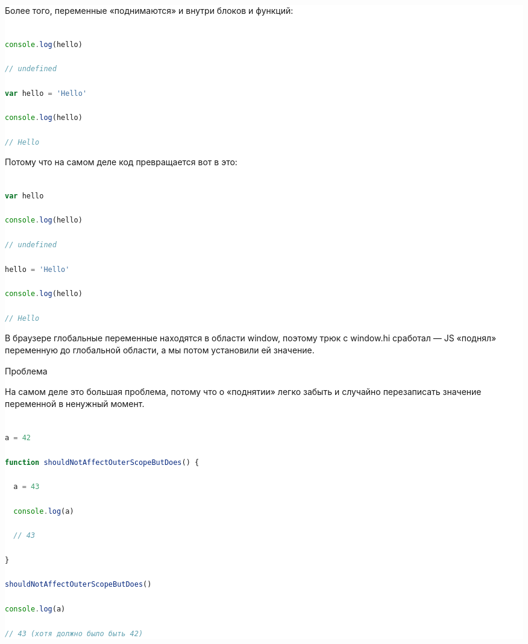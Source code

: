 Более того, переменные «поднимаются» и внутри блоков и функций:

```js

console.log(hello)

// undefined

var hello = 'Hello'

console.log(hello)

// Hello

```

Потому что на самом деле код превращается вот в это:

```js

var hello

console.log(hello)

// undefined

hello = 'Hello'

console.log(hello)

// Hello

```

В браузере глобальные переменные находятся в области window, поэтому трюк с window.hi сработал — JS «поднял» переменную до глобальной области, а мы потом установили ей значение.

Проблема

На самом деле это большая проблема, потому что о «поднятии» легко забыть и случайно перезаписать значение переменной в ненужный момент.

```js

a = 42

function shouldNotAffectOuterScopeButDoes() {

  a = 43

  console.log(a)

  // 43

}

shouldNotAffectOuterScopeButDoes()

console.log(a)

// 43 (хотя должно было быть 42)

```

